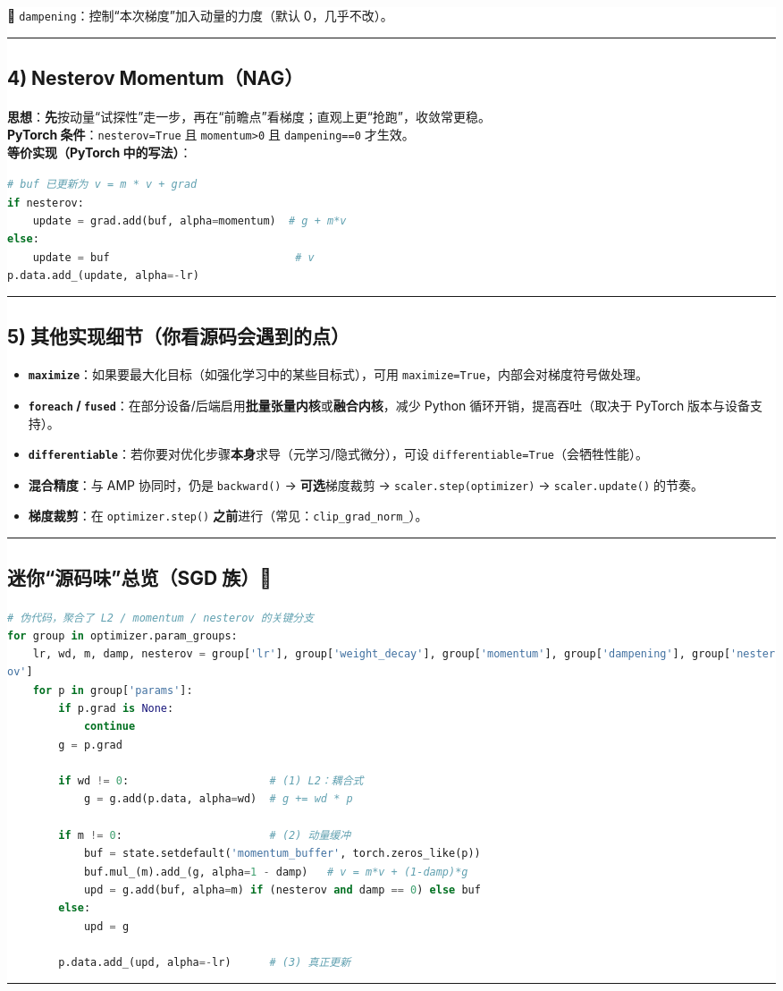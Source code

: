🧩 `dampening`：控制“本次梯度”加入动量的力度（默认 0，几乎不改）。

---

## 4) Nesterov Momentum（NAG）

**思想**：**先**按动量“试探性”走一步，再在“前瞻点”看梯度；直观上更“抢跑”，收敛常更稳。  
**PyTorch 条件**：`nesterov=True` 且 `momentum>0` 且 `dampening==0` 才生效。  
**等价实现（PyTorch 中的写法）**：

```python
# buf 已更新为 v = m * v + grad
if nesterov:
    update = grad.add(buf, alpha=momentum)  # g + m*v
else:
    update = buf                             # v
p.data.add_(update, alpha=-lr)
```

---

## 5) 其他实现细节（你看源码会遇到的点）

-   **`maximize`**：如果要最大化目标（如强化学习中的某些目标式），可用 `maximize=True`，内部会对梯度符号做处理。
    
-   **`foreach` / `fused`**：在部分设备/后端启用**批量张量内核**或**融合内核**，减少 Python 循环开销，提高吞吐（取决于 PyTorch 版本与设备支持）。
    
-   **`differentiable`**：若你要对优化步骤**本身**求导（元学习/隐式微分），可设 `differentiable=True`（会牺牲性能）。
    
-   **混合精度**：与 AMP 协同时，仍是 `backward()` → **可选**梯度裁剪 → `scaler.step(optimizer)` → `scaler.update()` 的节奏。
    
-   **梯度裁剪**：在 `optimizer.step()` **之前**进行（常见：`clip_grad_norm_`）。
    

---

## 迷你“源码味”总览（SGD 族）🧩

```python
# 伪代码，聚合了 L2 / momentum / nesterov 的关键分支
for group in optimizer.param_groups:
    lr, wd, m, damp, nesterov = group['lr'], group['weight_decay'], group['momentum'], group['dampening'], group['nesterov']
    for p in group['params']:
        if p.grad is None: 
            continue
        g = p.grad

        if wd != 0:                      # (1) L2：耦合式
            g = g.add(p.data, alpha=wd)  # g += wd * p

        if m != 0:                       # (2) 动量缓冲
            buf = state.setdefault('momentum_buffer', torch.zeros_like(p))
            buf.mul_(m).add_(g, alpha=1 - damp)   # v = m*v + (1-damp)*g
            upd = g.add(buf, alpha=m) if (nesterov and damp == 0) else buf
        else:
            upd = g

        p.data.add_(upd, alpha=-lr)      # (3) 真正更新
```

---